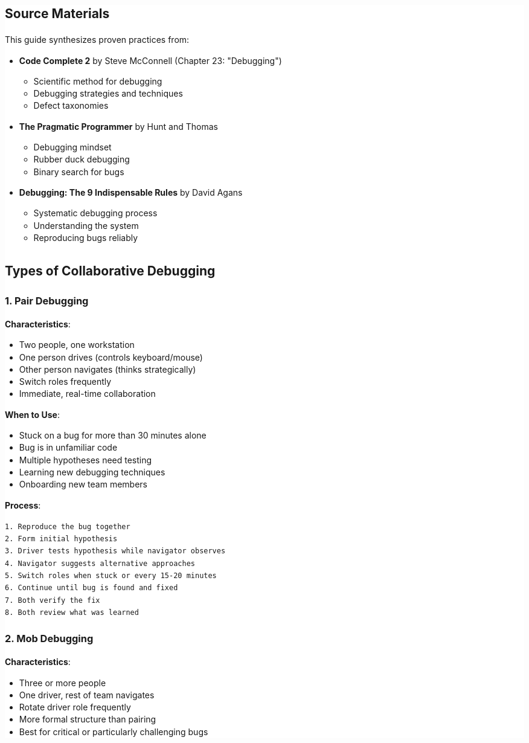## Source Materials

This guide synthesizes proven practices from:

- **Code Complete 2** by Steve McConnell (Chapter 23: "Debugging")
  - Scientific method for debugging
  - Debugging strategies and techniques
  - Defect taxonomies

- **The Pragmatic Programmer** by Hunt and Thomas
  - Debugging mindset
  - Rubber duck debugging
  - Binary search for bugs

- **Debugging: The 9 Indispensable Rules** by David Agans
  - Systematic debugging process
  - Understanding the system
  - Reproducing bugs reliably

## Types of Collaborative Debugging

### 1. Pair Debugging

**Characteristics**:
- Two people, one workstation
- One person drives (controls keyboard/mouse)
- Other person navigates (thinks strategically)
- Switch roles frequently
- Immediate, real-time collaboration

**When to Use**:
- Stuck on a bug for more than 30 minutes alone
- Bug is in unfamiliar code
- Multiple hypotheses need testing
- Learning new debugging techniques
- Onboarding new team members

**Process**:
```
1. Reproduce the bug together
2. Form initial hypothesis
3. Driver tests hypothesis while navigator observes
4. Navigator suggests alternative approaches
5. Switch roles when stuck or every 15-20 minutes
6. Continue until bug is found and fixed
7. Both verify the fix
8. Both review what was learned
```

### 2. Mob Debugging

**Characteristics**:
- Three or more people
- One driver, rest of team navigates
- Rotate driver role frequently
- More formal structure than pairing
- Best for critical or particularly challenging bugs
